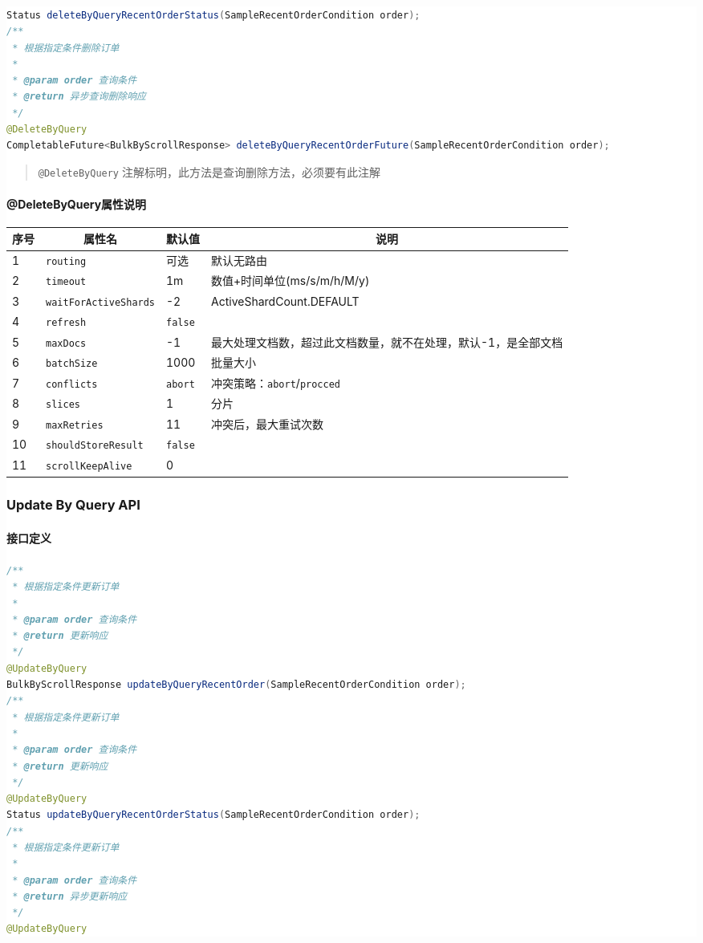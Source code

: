 ```java
Status deleteByQueryRecentOrderStatus(SampleRecentOrderCondition order);
/**
 * 根据指定条件删除订单
 *
 * @param order 查询条件
 * @return 异步查询删除响应
 */
@DeleteByQuery
CompletableFuture<BulkByScrollResponse> deleteByQueryRecentOrderFuture(SampleRecentOrderCondition order);
```
> `@DeleteByQuery` 注解标明，此方法是查询删除方法，必须要有此注解

#### @DeleteByQuery属性说明
|序号|属性名|默认值|说明|
|---|---|---|---|
|1|`routing`|可选|默认无路由|
|2|`timeout`|1m|数值+时间单位(ms/s/m/h/M/y)|
|3|`waitForActiveShards`|-2|ActiveShardCount.DEFAULT|
|4|`refresh`|`false`||
|5|`maxDocs`|-1|最大处理文档数，超过此文档数量，就不在处理，默认-1，是全部文档|
|6|`batchSize`|1000|批量大小|
|7|`conflicts`|`abort`|冲突策略：`abort`/`procced`|
|8|`slices`|1|分片|
|9|`maxRetries`|11|冲突后，最大重试次数|
|10|`shouldStoreResult`|`false`||
|11|`scrollKeepAlive`|0||
### Update By Query API
#### 接口定义
```java
/**
 * 根据指定条件更新订单
 *
 * @param order 查询条件
 * @return 更新响应
 */
@UpdateByQuery
BulkByScrollResponse updateByQueryRecentOrder(SampleRecentOrderCondition order);
/**
 * 根据指定条件更新订单
 *
 * @param order 查询条件
 * @return 更新响应
 */
@UpdateByQuery
Status updateByQueryRecentOrderStatus(SampleRecentOrderCondition order);
/**
 * 根据指定条件更新订单
 *
 * @param order 查询条件
 * @return 异步更新响应
 */
@UpdateByQuery
```